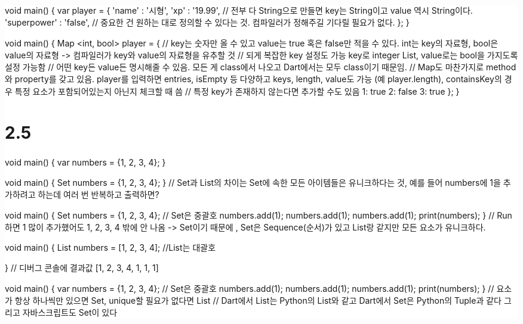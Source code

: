 void main() {
   var player = { 
      'name' : '시형', 
      'xp' : '19.99', // 전부 다 String으로 만들면 key는 String이고 value 역시 String이다.
      'superpower' : 'false', // 중요한 건 원하는 대로 정의할 수 있다는 것. 컴파일러가 정해주길 기다릴 필요가 없다.
   };
}

void main() {
   Map <int, bool> player = {   // key는 숫자만 올 수 있고 value는 true 혹은 false만 적을 수 있다. int는 key의 자료형, bool은 value의 자료형 -> 컴파일러가 key와 value의 자료형을 유추할 것
// 되게 복잡한 key 설정도 가능 key로 integer List, value로는 bool을 가지도록 설정 가능함
// 어떤 key든 value든 명시해줄 수 있음. 모든 게 class에서 나오고 Dart에서는 모두 class이기 때문임.
// Map도 마찬가지로 method와 property를 갖고 있음. player를 입력하면 entries, isEmpty 등 다양하고 keys, length, value도 가능 (예 player.length), containsKey의 경우 특정 요소가 포함되어있는지 아닌지 체크할 때 씀
// 특정 key가 존재하지 않는다면 추가할 수도 있음
      1: true
      2: false
      3: true
};
}

# 2.5 
void main() {
   var numbers = {1, 2, 3, 4};
}

void main() {
   Set<int> numbers = {1, 2, 3, 4};
}
// Set과 List의 차이는 Set에 속한 모든 아이템들은 유니크하다는 것, 예를 들어 numbers에 1을 추가하려고 하는데 여러 번 반복하고 출력하면?

void main() {
   Set<int> numbers = {1, 2, 3, 4}; // Set은 중괄호
   numbers.add(1);
   numbers.add(1);
   numbers.add(1);
   print(numbers);
}
// Run하면 1 많이 추가했어도 1, 2, 3, 4 밖에 안 나옴 -> Set이기 때문에 , Set은 Sequence(순서)가 있고 List랑 같지만 모든 요소가 유니크하다.

void main() {
   List<int> numbers = [1, 2, 3, 4]; //List는 대괄호

}
// 디버그 콘솔에 결과값 [1, 2, 3, 4, 1, 1, 1] 

void main() {
   var numbers = {1, 2, 3, 4}; // Set은 중괄호
   numbers.add(1);
   numbers.add(1);
   numbers.add(1);
   print(numbers);
}
// 요소가 항상 하나씩만 있으면 Set, unique할 필요가 없다면 List
// Dart에서 List는 Python의 List와 같고 Dart에서 Set은 Python의 Tuple과 같다 그리고 자바스크립트도 Set이 있다
